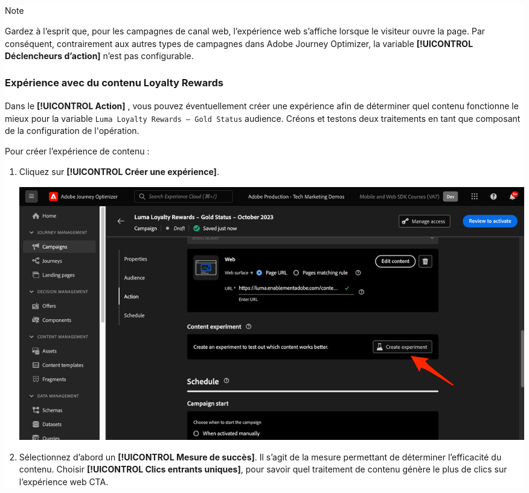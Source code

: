 >[!NOTE]
>
>Gardez à l’esprit que, pour les campagnes de canal web, l’expérience web s’affiche lorsque le visiteur ouvre la page. Par conséquent, contrairement aux autres types de campagnes dans Adobe Journey Optimizer, la variable **[!UICONTROL Déclencheurs d’action]** n’est pas configurable.

### Expérience avec du contenu Loyalty Rewards

Dans le **[!UICONTROL Action]** , vous pouvez éventuellement créer une expérience afin de déterminer quel contenu fonctionne le mieux pour la variable `Luma Loyalty Rewards – Gold Status` audience. Créons et testons deux traitements en tant que composant de la configuration de l&#39;opération.

Pour créer l’expérience de contenu :

1. Cliquez sur **[!UICONTROL Créer une expérience]**.

   ![Créer une expérience](../assets/web-channel-create-content-experiment.png)

1. Sélectionnez d’abord un **[!UICONTROL Mesure de succès]**. Il s’agit de la mesure permettant de déterminer l’efficacité du contenu. Choisir **[!UICONTROL Clics entrants uniques]**, pour savoir quel traitement de contenu génère le plus de clics sur l’expérience web CTA.
